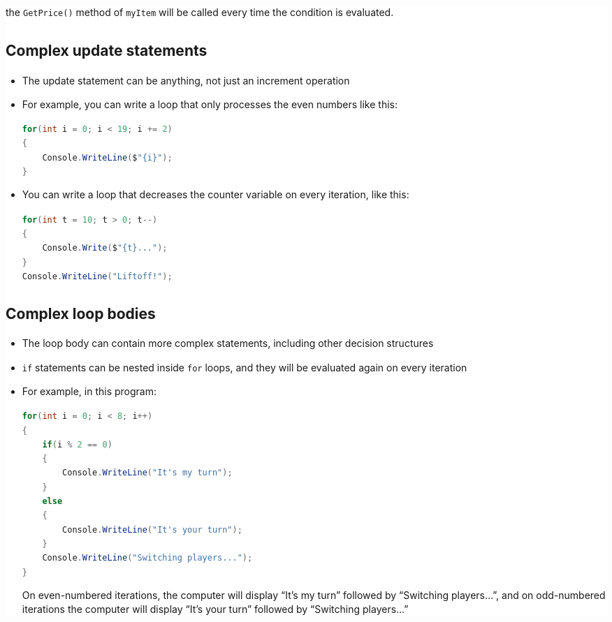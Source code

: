   the `GetPrice()` method of `myItem` will be called every time the
  condition is evaluated.

## Complex update statements

- The update statement can be anything, not just an increment operation

- For example, you can write a loop that only processes the even numbers
  like this:

  ``` csharp
  for(int i = 0; i < 19; i += 2)
  {
      Console.WriteLine($"{i}");
  }
  ```

- You can write a loop that decreases the counter variable on every
  iteration, like this:

  ``` csharp
  for(int t = 10; t > 0; t--)
  {
      Console.Write($"{t}...");
  }
  Console.WriteLine("Liftoff!");
  ```

## Complex loop bodies

- The loop body can contain more complex statements, including other
  decision structures

- `if` statements can be nested inside `for` loops, and they will be
  evaluated again on every iteration

- For example, in this program:

  ``` csharp
  for(int i = 0; i < 8; i++)
  {
      if(i % 2 == 0)
      {
          Console.WriteLine("It's my turn");
      }
      else
      {
          Console.WriteLine("It's your turn");
      }
      Console.WriteLine("Switching players...");
  }
  ```

  On even-numbered iterations, the computer will display “It’s my turn”
  followed by “Switching players…”, and on odd-numbered iterations the
  computer will display “It’s your turn” followed by “Switching
  players…”
